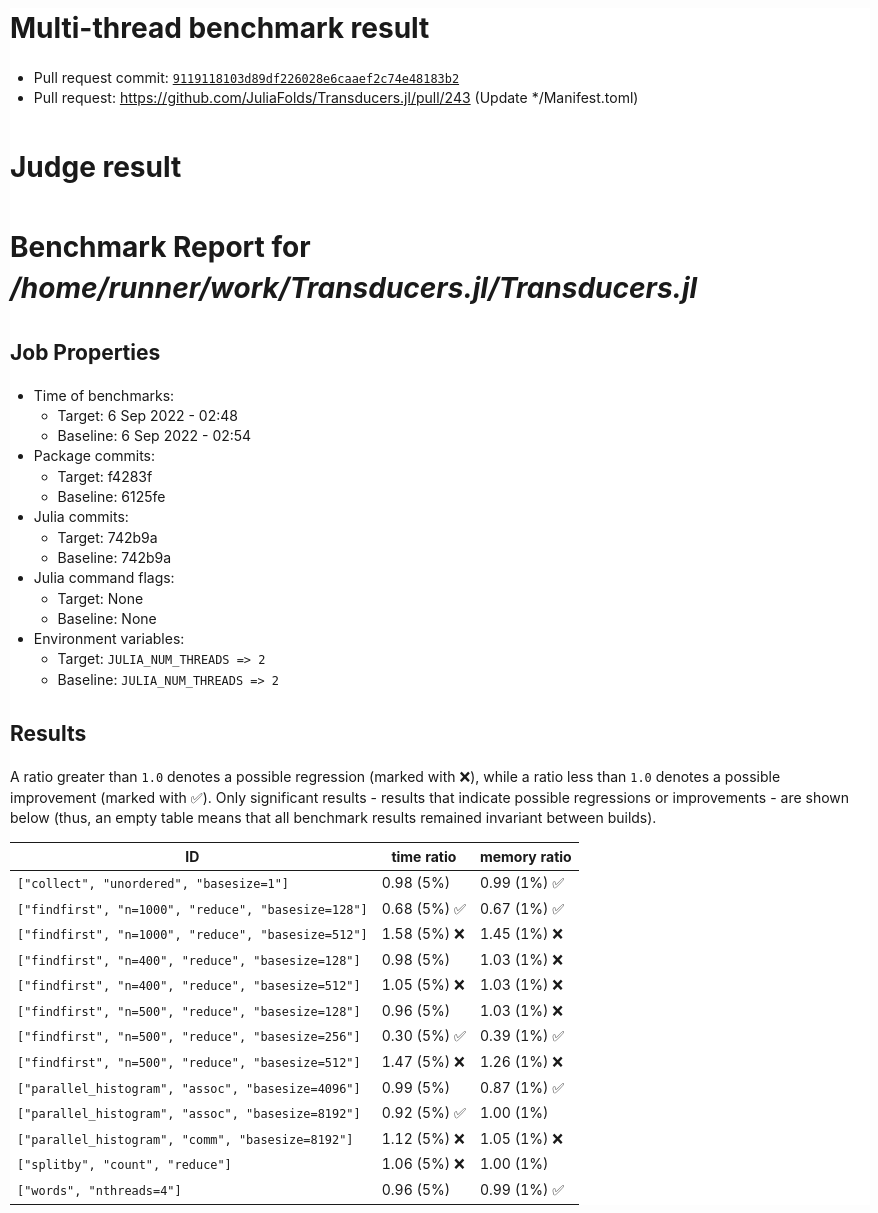 # Multi-thread benchmark result

* Pull request commit: [`9119118103d89df226028e6caaef2c74e48183b2`](https://github.com/JuliaFolds/Transducers.jl/commit/9119118103d89df226028e6caaef2c74e48183b2)
* Pull request: <https://github.com/JuliaFolds/Transducers.jl/pull/243> (Update */Manifest.toml)

# Judge result
# Benchmark Report for */home/runner/work/Transducers.jl/Transducers.jl*

## Job Properties
* Time of benchmarks:
    - Target: 6 Sep 2022 - 02:48
    - Baseline: 6 Sep 2022 - 02:54
* Package commits:
    - Target: f4283f
    - Baseline: 6125fe
* Julia commits:
    - Target: 742b9a
    - Baseline: 742b9a
* Julia command flags:
    - Target: None
    - Baseline: None
* Environment variables:
    - Target: `JULIA_NUM_THREADS => 2`
    - Baseline: `JULIA_NUM_THREADS => 2`

## Results
A ratio greater than `1.0` denotes a possible regression (marked with :x:), while a ratio less
than `1.0` denotes a possible improvement (marked with :white_check_mark:). Only significant results - results
that indicate possible regressions or improvements - are shown below (thus, an empty table means that all
benchmark results remained invariant between builds).

| ID                                                  | time ratio                   | memory ratio                 |
|-----------------------------------------------------|------------------------------|------------------------------|
| `["collect", "unordered", "basesize=1"]`            |                   0.98 (5%)  | 0.99 (1%) :white_check_mark: |
| `["findfirst", "n=1000", "reduce", "basesize=128"]` | 0.68 (5%) :white_check_mark: | 0.67 (1%) :white_check_mark: |
| `["findfirst", "n=1000", "reduce", "basesize=512"]` |                1.58 (5%) :x: |                1.45 (1%) :x: |
| `["findfirst", "n=400", "reduce", "basesize=128"]`  |                   0.98 (5%)  |                1.03 (1%) :x: |
| `["findfirst", "n=400", "reduce", "basesize=512"]`  |                1.05 (5%) :x: |                1.03 (1%) :x: |
| `["findfirst", "n=500", "reduce", "basesize=128"]`  |                   0.96 (5%)  |                1.03 (1%) :x: |
| `["findfirst", "n=500", "reduce", "basesize=256"]`  | 0.30 (5%) :white_check_mark: | 0.39 (1%) :white_check_mark: |
| `["findfirst", "n=500", "reduce", "basesize=512"]`  |                1.47 (5%) :x: |                1.26 (1%) :x: |
| `["parallel_histogram", "assoc", "basesize=4096"]`  |                   0.99 (5%)  | 0.87 (1%) :white_check_mark: |
| `["parallel_histogram", "assoc", "basesize=8192"]`  | 0.92 (5%) :white_check_mark: |                   1.00 (1%)  |
| `["parallel_histogram", "comm", "basesize=8192"]`   |                1.12 (5%) :x: |                1.05 (1%) :x: |
| `["splitby", "count", "reduce"]`                    |                1.06 (5%) :x: |                   1.00 (1%)  |
| `["words", "nthreads=4"]`                           |                   0.96 (5%)  | 0.99 (1%) :white_check_mark: |